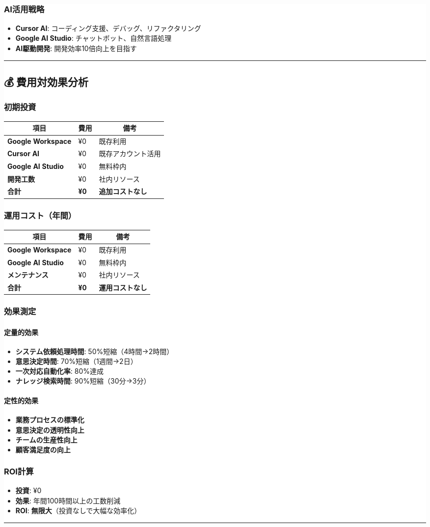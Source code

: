 ### AI活用戦略
- **Cursor AI**: コーディング支援、デバッグ、リファクタリング
- **Google AI Studio**: チャットボット、自然言語処理
- **AI駆動開発**: 開発効率10倍向上を目指す

---

## 💰 費用対効果分析

### 初期投資
| 項目 | 費用 | 備考 |
|------|------|------|
| **Google Workspace** | ¥0 | 既存利用 |
| **Cursor AI** | ¥0 | 既存アカウント活用 |
| **Google AI Studio** | ¥0 | 無料枠内 |
| **開発工数** | ¥0 | 社内リソース |
| **合計** | **¥0** | **追加コストなし** |

### 運用コスト（年間）
| 項目 | 費用 | 備考 |
|------|------|------|
| **Google Workspace** | ¥0 | 既存利用 |
| **Google AI Studio** | ¥0 | 無料枠内 |
| **メンテナンス** | ¥0 | 社内リソース |
| **合計** | **¥0** | **運用コストなし** |

### 効果測定

#### 定量的効果
- **システム依頼処理時間**: 50%短縮（4時間→2時間）
- **意思決定時間**: 70%短縮（1週間→2日）
- **一次対応自動化率**: 80%達成
- **ナレッジ検索時間**: 90%短縮（30分→3分）

#### 定性的効果
- **業務プロセスの標準化**
- **意思決定の透明性向上**
- **チームの生産性向上**
- **顧客満足度の向上**

### ROI計算
- **投資**: ¥0
- **効果**: 年間100時間以上の工数削減
- **ROI**: **無限大**（投資なしで大幅な効率化）

---